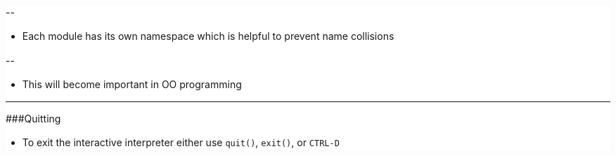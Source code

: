 --

* Each module has its own namespace which is helpful to prevent name collisions

--

* This will become important in OO programming

---

###Quitting

* To exit the interactive interpreter either use `quit()`, `exit()`, or `CTRL-D`
